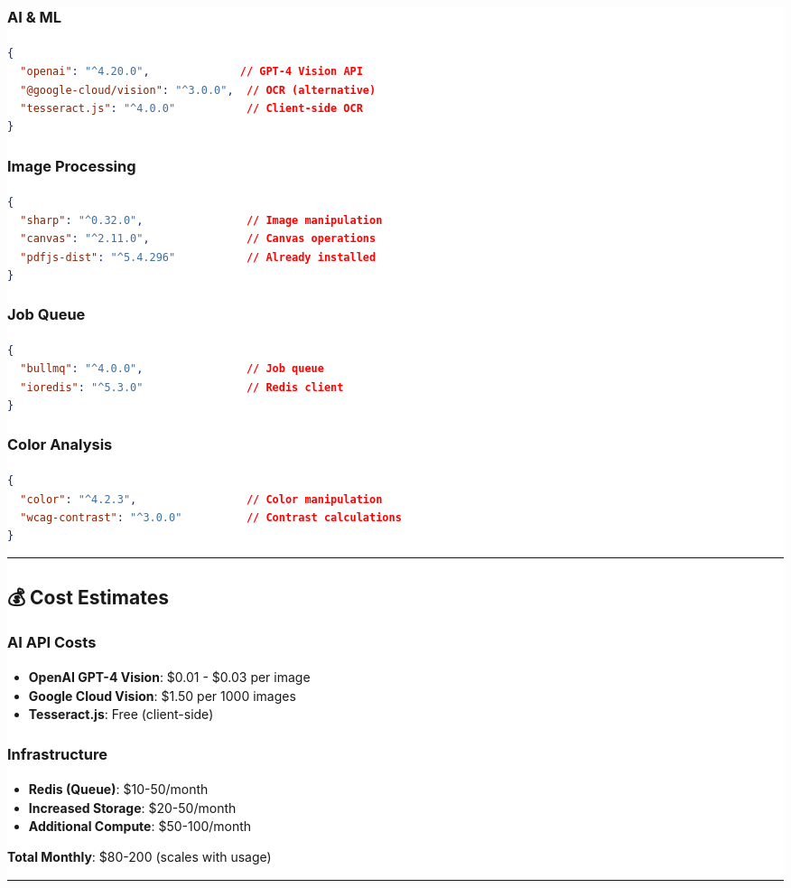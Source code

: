 ### **AI & ML**
```json
{
  "openai": "^4.20.0",              // GPT-4 Vision API
  "@google-cloud/vision": "^3.0.0",  // OCR (alternative)
  "tesseract.js": "^4.0.0"           // Client-side OCR
}
```

### **Image Processing**
```json
{
  "sharp": "^0.32.0",                // Image manipulation
  "canvas": "^2.11.0",               // Canvas operations
  "pdfjs-dist": "^5.4.296"           // Already installed
}
```

### **Job Queue**
```json
{
  "bullmq": "^4.0.0",                // Job queue
  "ioredis": "^5.3.0"                // Redis client
}
```

### **Color Analysis**
```json
{
  "color": "^4.2.3",                 // Color manipulation
  "wcag-contrast": "^3.0.0"          // Contrast calculations
}
```

---

## 💰 Cost Estimates

### **AI API Costs**
- **OpenAI GPT-4 Vision**: $0.01 - $0.03 per image
- **Google Cloud Vision**: $1.50 per 1000 images
- **Tesseract.js**: Free (client-side)

### **Infrastructure**
- **Redis (Queue)**: $10-50/month
- **Increased Storage**: $20-50/month
- **Additional Compute**: $50-100/month

**Total Monthly**: $80-200 (scales with usage)

---

